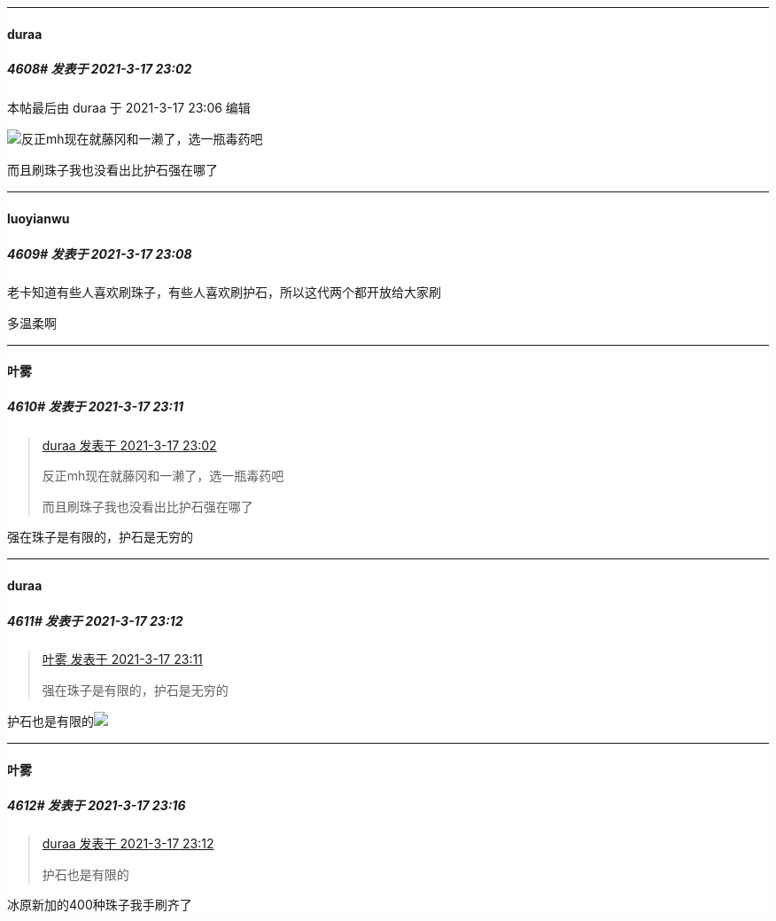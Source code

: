 *****

####  duraa  
##### 4608#       发表于 2021-3-17 23:02

 本帖最后由 duraa 于 2021-3-17 23:06 编辑 

<img src="https://static.saraba1st.com/image/smiley/face2017/067.png" referrerpolicy="no-referrer">反正mh现在就藤冈和一濑了，选一瓶毒药吧

而且刷珠子我也没看出比护石强在哪了

*****

####  luoyianwu  
##### 4609#       发表于 2021-3-17 23:08

老卡知道有些人喜欢刷珠子，有些人喜欢刷护石，所以这代两个都开放给大家刷

多温柔啊

*****

####  叶雾  
##### 4610#       发表于 2021-3-17 23:11

<blockquote><a href="httphttps://bbs.saraba1st.com/2b/forum.php?mod=redirect&amp;goto=findpost&amp;pid=50658338&amp;ptid=1960475" target="_blank">duraa 发表于 2021-3-17 23:02</a>

反正mh现在就藤冈和一濑了，选一瓶毒药吧

而且刷珠子我也没看出比护石强在哪了</blockquote>
强在珠子是有限的，护石是无穷的

*****

####  duraa  
##### 4611#       发表于 2021-3-17 23:12

<blockquote><a href="httphttps://bbs.saraba1st.com/2b/forum.php?mod=redirect&amp;goto=findpost&amp;pid=50658416&amp;ptid=1960475" target="_blank">叶雾 发表于 2021-3-17 23:11</a>

强在珠子是有限的，护石是无穷的</blockquote>
护石也是有限的<img src="https://static.saraba1st.com/image/smiley/face2017/037.png" referrerpolicy="no-referrer">

*****

####  叶雾  
##### 4612#       发表于 2021-3-17 23:16

<blockquote><a href="httphttps://bbs.saraba1st.com/2b/forum.php?mod=redirect&amp;goto=findpost&amp;pid=50658426&amp;ptid=1960475" target="_blank">duraa 发表于 2021-3-17 23:12</a>

护石也是有限的</blockquote>
冰原新加的400种珠子我手刷齐了
